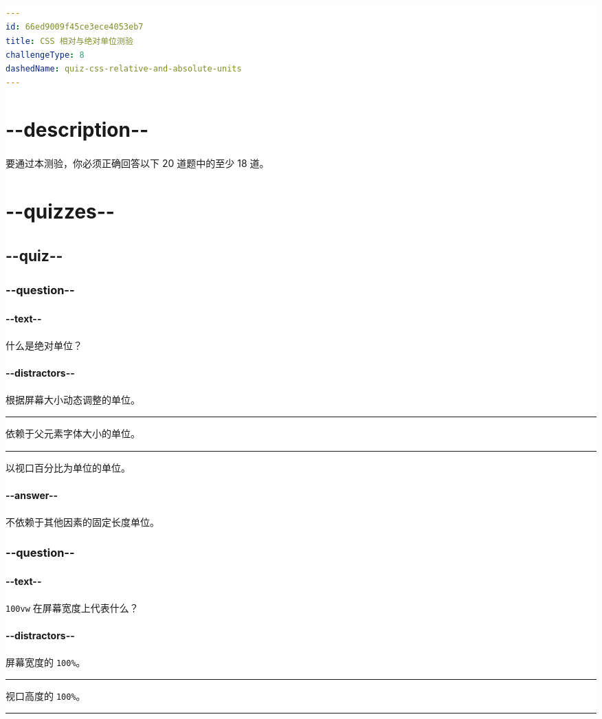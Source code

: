 ```yaml
---
id: 66ed9009f45ce3ece4053eb7
title: CSS 相对与绝对单位测验
challengeType: 8
dashedName: quiz-css-relative-and-absolute-units
---
```


# --description--

要通过本测验，你必须正确回答以下 20 道题中的至少 18 道。

# --quizzes--

## --quiz--

### --question--

#### --text--

什么是绝对单位？

#### --distractors--

根据屏幕大小动态调整的单位。

---

依赖于父元素字体大小的单位。

---

以视口百分比为单位的单位。

#### --answer--

不依赖于其他因素的固定长度单位。

### --question--

#### --text--

`100vw` 在屏幕宽度上代表什么？

#### --distractors--

屏幕宽度的 `100%`。

---

视口高度的 `100%`。

---